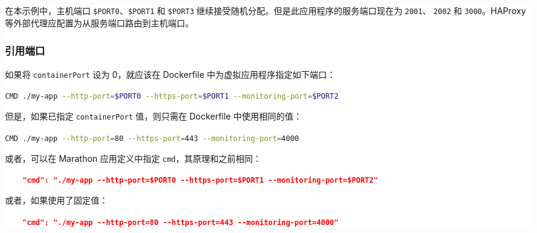 在本示例中，主机端口 `$PORT0`、`$PORT1` 和 `$PORT3` 继续接受随机分配。但是此应用程序的服务端口现在为 `2001`、 `2002` 和 `3000`。HAProxy 等外部代理应配置为从服务端口路由到主机端口。

### 引用端口

如果将 `containerPort` 设为 0，就应该在 Dockerfile 中为虚拟应用程序指定如下端口：

```sh
CMD ./my-app --http-port=$PORT0 --https-port=$PORT1 --monitoring-port=$PORT2
```

但是，如果已指定 `containerPort` 值，则只需在 Dockerfile 中使用相同的值：

```sh
CMD ./my-app --http-port=80 --https-port=443 --monitoring-port=4000
```

或者，可以在 Marathon 应用定义中指定 `cmd`，其原理和之前相同：

```json
    "cmd": "./my-app --http-port=$PORT0 --https-port=$PORT1 --monitoring-port=$PORT2"
```

或者，如果使用了固定值：

```json
    "cmd": "./my-app --http-port=80 --https-port=443 --monitoring-port=4000"
```
